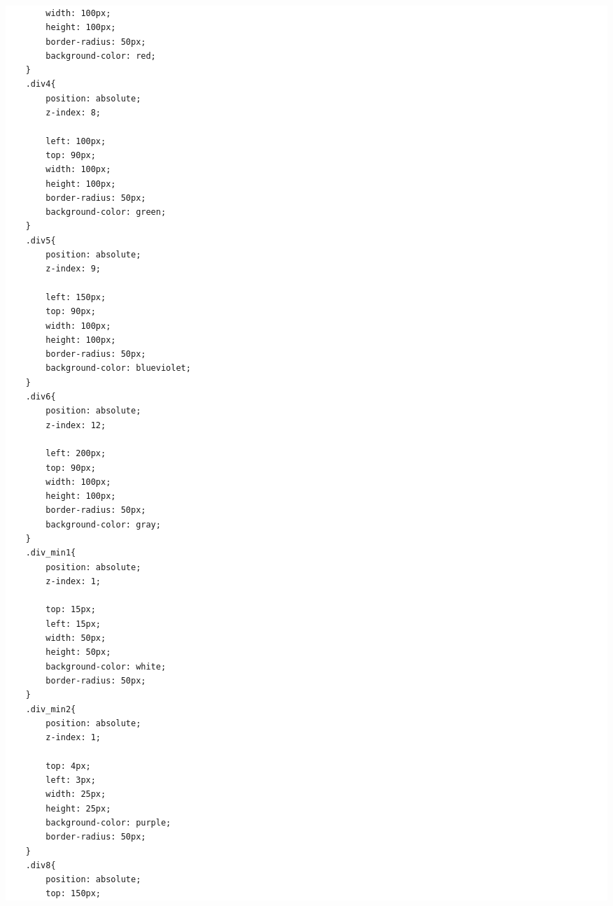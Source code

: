 ```HTML
        width: 100px;
        height: 100px;
        border-radius: 50px;
        background-color: red;
    }
    .div4{
        position: absolute;
        z-index: 8;

        left: 100px;
        top: 90px;
        width: 100px;
        height: 100px;
        border-radius: 50px;
        background-color: green;
    }
    .div5{
        position: absolute;
        z-index: 9;

        left: 150px;
        top: 90px;
        width: 100px;
        height: 100px;
        border-radius: 50px;
        background-color: blueviolet;
    }
    .div6{
        position: absolute;
        z-index: 12;

        left: 200px;
        top: 90px;
        width: 100px;
        height: 100px;
        border-radius: 50px;
        background-color: gray;
    }
    .div_min1{
        position: absolute;
        z-index: 1;

        top: 15px;
        left: 15px;
        width: 50px;
        height: 50px;
        background-color: white;
        border-radius: 50px;
    }
    .div_min2{
        position: absolute;
        z-index: 1;

        top: 4px;
        left: 3px;
        width: 25px;
        height: 25px;
        background-color: purple;
        border-radius: 50px;
    }
    .div8{
        position: absolute;
        top: 150px;
```